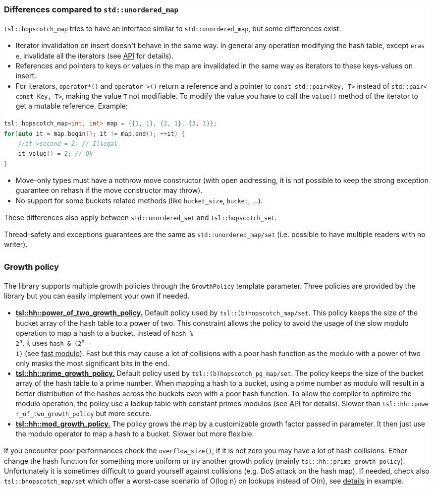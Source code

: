 ### Differences compared to `std::unordered_map`
`tsl::hopscotch_map` tries to have an interface similar to `std::unordered_map`, but some differences exist.
- Iterator invalidation on insert doesn't behave in the same way. In general any operation modifying the hash table, except `erase`, invalidate all the iterators (see [API](https://tessil.github.io/hopscotch-map/classtsl_1_1hopscotch__map.html#details) for details).
- References and pointers to keys or values in the map are invalidated in the same way as iterators to these keys-values on insert.
- For iterators, `operator*()` and `operator->()` return a reference and a pointer to `const std::pair<Key, T>` instead of `std::pair<const Key, T>`, making the value `T` not modifiable. To modify the value you have to call the `value()` method of the iterator to get a mutable reference. Example:
```c++
tsl::hopscotch_map<int, int> map = {{1, 1}, {2, 1}, {3, 1}};
for(auto it = map.begin(); it != map.end(); ++it) {
    //it->second = 2; // Illegal
    it.value() = 2; // Ok
}
```
- Move-only types must have a nothrow move constructor (with open addressing, it is not possible to keep the strong exception guarantee on rehash if the move constructor may throw).
- No support for some buckets related methods (like `bucket_size`, `bucket`, ...).

These differences also apply between `std::unordered_set` and `tsl::hopscotch_set`.

Thread-safety and exceptions guarantees are the same as `std::unordered_map/set` (i.e. possible to have multiple readers with no writer).

### Growth policy

The library supports multiple growth policies through the `GrowthPolicy` template parameter. Three policies are provided by the library but you can easily implement your own if needed.

* **[tsl::hh::power_of_two_growth_policy.](https://tessil.github.io/hopscotch-map/classtsl_1_1hh_1_1power__of__two__growth__policy.html)** Default policy used by `tsl::(b)hopscotch_map/set`. This policy keeps the size of the bucket array of the hash table to a power of two. This constraint allows the policy to avoid the usage of the slow modulo operation to map a hash to a bucket, instead of <code>hash % 2<sup>n</sup></code>, it uses <code>hash & (2<sup>n</sup> - 1)</code> (see [fast modulo](https://en.wikipedia.org/wiki/Modulo_operation#Performance_issues)). Fast but this may cause a lot of collisions with a poor hash function as the modulo with a power of two only masks the most significant bits in the end.
* **[tsl::hh::prime_growth_policy.](https://tessil.github.io/hopscotch-map/classtsl_1_1hh_1_1prime__growth__policy.html)** Default policy used by `tsl::(b)hopscotch_pg_map/set`. The policy keeps the size of the bucket array of the hash table to a prime number. When mapping a hash to a bucket, using a prime number as modulo will result in a better distribution of the hashes across the buckets even with a poor hash function. To allow the compiler to optimize the modulo operation, the policy use a lookup table with constant primes modulos (see [API](https://tessil.github.io/hopscotch-map/classtsl_1_1hh_1_1prime__growth__policy.html#details) for details). Slower than `tsl::hh::power_of_two_growth_policy` but more secure.
* **[tsl::hh::mod_growth_policy.](https://tessil.github.io/hopscotch-map/classtsl_1_1hh_1_1mod__growth__policy.html)** The policy grows the map by a customizable growth factor passed in parameter. It then just use the modulo operator to map a hash to a bucket. Slower but more flexible.

If you encounter poor performances check the `overflow_size()`, if it is not zero you may have a lot of hash collisions. Either change the hash function for something more uniform or try another growth policy (mainly `tsl::hh::prime_growth_policy`). Unfortunately it is sometimes difficult to guard yourself against collisions (e.g. DoS attack on the hash map). If needed, check also `tsl::bhopscotch_map/set` which offer a worst-case scenario of O(log n) on lookups instead of O(n), see [details](#deny-of-service-dos-attack) in example.
